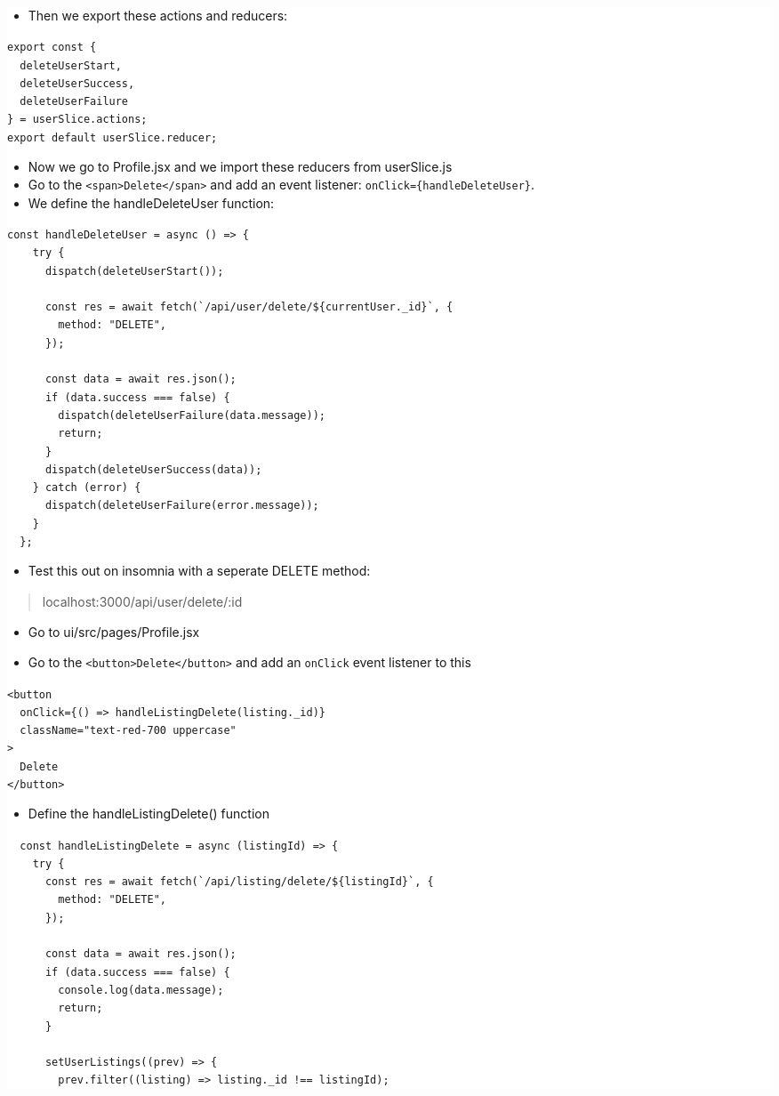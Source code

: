 - Then we export these actions and reducers: 
```
export const {
  deleteUserStart,
  deleteUserSuccess,
  deleteUserFailure
} = userSlice.actions;
export default userSlice.reducer;
```

- Now we go to Profile.jsx and we import these reducers from userSlice.js
- Go to the `<span>Delete</span>` and add an event listener:
`onClick={handleDeleteUser}`. 
- We define the handleDeleteUser function:

```
const handleDeleteUser = async () => {
    try {
      dispatch(deleteUserStart());

      const res = await fetch(`/api/user/delete/${currentUser._id}`, {
        method: "DELETE",
      });

      const data = await res.json();
      if (data.success === false) {
        dispatch(deleteUserFailure(data.message));
        return;
      }
      dispatch(deleteUserSuccess(data));
    } catch (error) {
      dispatch(deleteUserFailure(error.message));
    }
  };
```

- Test this out on insomnia with a seperate DELETE method: 
> localhost:3000/api/user/delete/:id

- Go to ui/src/pages/Profile.jsx

- Go to the `<button>Delete</button>` and add an `onClick` event listener to this

```
<button
  onClick={() => handleListingDelete(listing._id)}
  className="text-red-700 uppercase"
>
  Delete
</button>
```

- Define the handleListingDelete() function

```
  const handleListingDelete = async (listingId) => {
    try {
      const res = await fetch(`/api/listing/delete/${listingId}`, {
        method: "DELETE",
      });

      const data = await res.json();
      if (data.success === false) {
        console.log(data.message);
        return;
      }

      setUserListings((prev) => {
        prev.filter((listing) => listing._id !== listingId);
```
